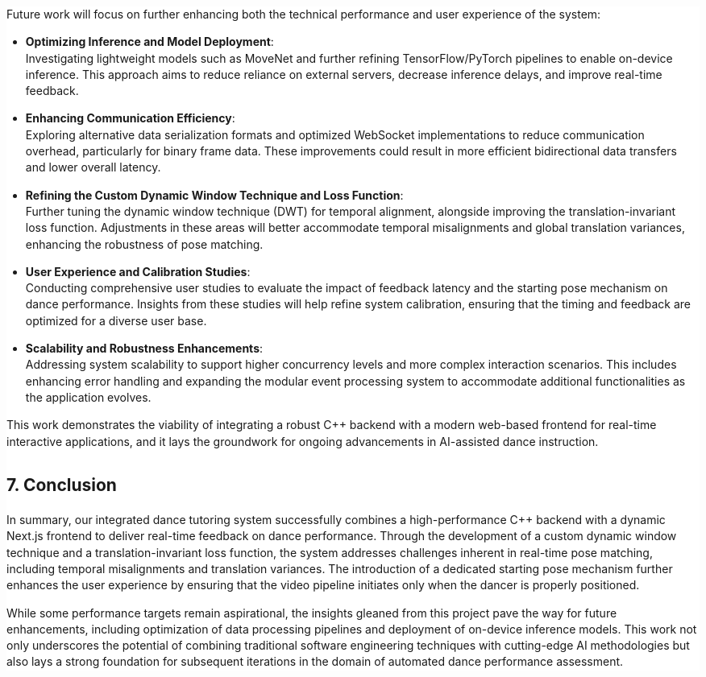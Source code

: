 Future work will focus on further enhancing both the technical performance and user experience of the system:

- **Optimizing Inference and Model Deployment**:  
    Investigating lightweight models such as MoveNet and further refining TensorFlow/PyTorch pipelines to enable on-device inference. This approach aims to reduce reliance on external servers, decrease inference delays, and improve real-time feedback.
    
- **Enhancing Communication Efficiency**:  
    Exploring alternative data serialization formats and optimized WebSocket implementations to reduce communication overhead, particularly for binary frame data. These improvements could result in more efficient bidirectional data transfers and lower overall latency.
    
- **Refining the Custom Dynamic Window Technique and Loss Function**:  
    Further tuning the dynamic window technique (DWT) for temporal alignment, alongside improving the translation-invariant loss function. Adjustments in these areas will better accommodate temporal misalignments and global translation variances, enhancing the robustness of pose matching.
    
- **User Experience and Calibration Studies**:  
    Conducting comprehensive user studies to evaluate the impact of feedback latency and the starting pose mechanism on dance performance. Insights from these studies will help refine system calibration, ensuring that the timing and feedback are optimized for a diverse user base.
    
- **Scalability and Robustness Enhancements**:  
    Addressing system scalability to support higher concurrency levels and more complex interaction scenarios. This includes enhancing error handling and expanding the modular event processing system to accommodate additional functionalities as the application evolves.
    

This work demonstrates the viability of integrating a robust C++ backend with a modern web-based frontend for real-time interactive applications, and it lays the groundwork for ongoing advancements in AI-assisted dance instruction.
## 7. Conclusion

In summary, our integrated dance tutoring system successfully combines a high-performance C++ backend with a dynamic Next.js frontend to deliver real-time feedback on dance performance. Through the development of a custom dynamic window technique and a translation-invariant loss function, the system addresses challenges inherent in real-time pose matching, including temporal misalignments and translation variances. The introduction of a dedicated starting pose mechanism further enhances the user experience by ensuring that the video pipeline initiates only when the dancer is properly positioned.

While some performance targets remain aspirational, the insights gleaned from this project pave the way for future enhancements, including optimization of data processing pipelines and deployment of on-device inference models. This work not only underscores the potential of combining traditional software engineering techniques with cutting-edge AI methodologies but also lays a strong foundation for subsequent iterations in the domain of automated dance performance assessment.
